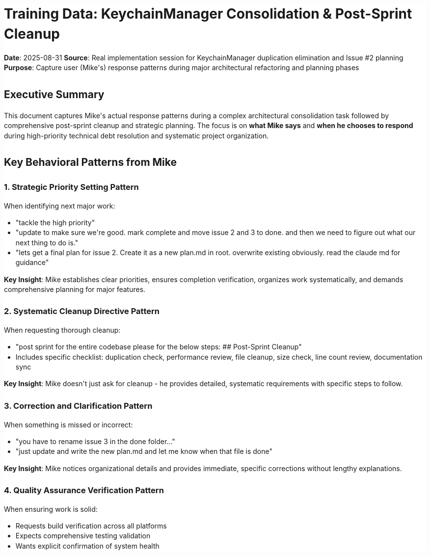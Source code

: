 # Training Data: KeychainManager Consolidation & Post-Sprint Cleanup
**Date**: 2025-08-31 
**Source**: Real implementation session for KeychainManager duplication elimination and Issue #2 planning  
**Purpose**: Capture user (Mike's) response patterns during major architectural refactoring and planning phases

## Executive Summary

This document captures Mike's actual response patterns during a complex architectural consolidation task followed by comprehensive post-sprint cleanup and strategic planning. The focus is on **what Mike says** and **when he chooses to respond** during high-priority technical debt resolution and systematic project organization.

## Key Behavioral Patterns from Mike

### 1. Strategic Priority Setting Pattern

When identifying next major work:
- "tackle the high priority"
- "update to make sure we're good. mark complete and move issue 2 and 3 to done. and then we need to figure out what our next thing to do is."
- "lets get a final plan for issue 2. Create it as a new plan.md in root. overwrite existing obviously. read the claude md for guidance"

**Key Insight**: Mike establishes clear priorities, ensures completion verification, organizes work systematically, and demands comprehensive planning for major features.

### 2. Systematic Cleanup Directive Pattern

When requesting thorough cleanup:
- "post sprint for the entire codebase please for the below steps: ## Post-Sprint Cleanup"
- Includes specific checklist: duplication check, performance review, file cleanup, size check, line count review, documentation sync

**Key Insight**: Mike doesn't just ask for cleanup - he provides detailed, systematic requirements with specific steps to follow.

### 3. Correction and Clarification Pattern

When something is missed or incorrect:
- "you have to rename issue 3 in the done folder..."
- "just update and write the new plan.md and let me know when that file is done"

**Key Insight**: Mike notices organizational details and provides immediate, specific corrections without lengthy explanations.

### 4. Quality Assurance Verification Pattern

When ensuring work is solid:
- Requests build verification across all platforms
- Expects comprehensive testing validation
- Wants explicit confirmation of system health
